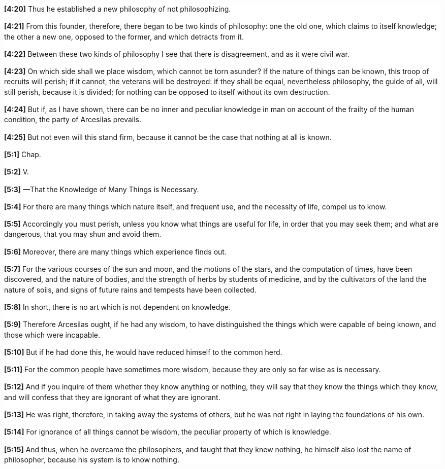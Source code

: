 **[4:20]** Thus he established a new philosophy of not philosophizing.

**[4:21]** From this founder, therefore, there began to be two kinds of philosophy: one the old one, which claims to itself knowledge; the other a new one, opposed to the former, and which detracts from it.

**[4:22]** Between these two kinds of philosophy I see that there is disagreement, and as it were civil war.

**[4:23]** On which side shall we place wisdom, which cannot be torn asunder? If the nature of things can be known, this troop of recruits will perish; if it cannot, the veterans will be destroyed: if they shall be equal, nevertheless philosophy, the guide of all, will still perish, because it is divided; for nothing can be opposed to itself without its own destruction.

**[4:24]** But if, as I have shown, there can be no inner and peculiar knowledge in man on account of the frailty of the human condition, the party of Arcesilas prevails.

**[4:25]** But not even will this stand firm, because it cannot be the case that nothing at all is known.

**[5:1]** Chap.

**[5:2]** V.

**[5:3]** —That the Knowledge of Many Things is Necessary.

**[5:4]** For there are many things which nature itself, and frequent use, and the necessity of life, compel us to know.

**[5:5]** Accordingly you must perish, unless you know what things are useful for life, in order that you may seek them; and what are dangerous, that you may shun and avoid them.

**[5:6]** Moreover, there are many things which experience finds out.

**[5:7]** For the various courses of the sun and moon, and the motions of the stars, and the computation of times, have been discovered, and the nature of bodies, and the strength of herbs by students of medicine, and by the cultivators of the land the nature of soils, and signs of future rains and tempests have been collected.

**[5:8]** In short, there is no art which is not dependent on knowledge.

**[5:9]** Therefore Arcesilas ought, if he had any wisdom, to have distinguished the things which were capable of being known, and those which were incapable.

**[5:10]** But if he had done this, he would have reduced himself to the common herd.

**[5:11]** For the common people have sometimes more wisdom, because they are only so far wise as is necessary.

**[5:12]** And if you inquire of them whether they know anything or nothing, they will say that they know the things which they know, and will confess that they are ignorant of what they are ignorant.

**[5:13]** He was right, therefore, in taking away the systems of others, but he was not right in laying the foundations of his own.

**[5:14]** For ignorance of all things cannot be wisdom, the peculiar property of which is knowledge.

**[5:15]** And thus, when he overcame the philosophers, and taught that they knew nothing, he himself also lost the name of philosopher, because his system is to know nothing.
